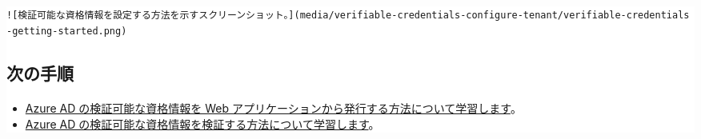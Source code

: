     ![検証可能な資格情報を設定する方法を示すスクリーンショット。](media/verifiable-credentials-configure-tenant/verifiable-credentials-getting-started.png)

## <a name="next-steps"></a>次の手順

- [Azure AD の検証可能な資格情報を Web アプリケーションから発行する方法について学習します](verifiable-credentials-configure-issuer.md)。
- [Azure AD の検証可能な資格情報を検証する方法について学習します](verifiable-credentials-configure-verifier.md)。
